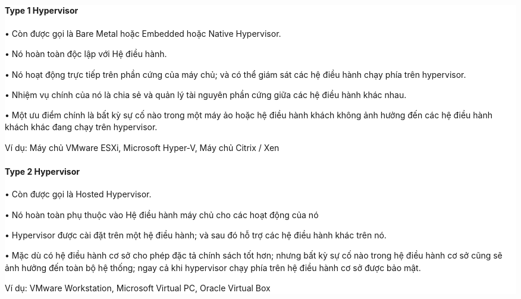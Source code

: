 #### Type 1 Hypervisor
• Còn được gọi là Bare Metal hoặc Embedded hoặc Native Hypervisor.

• Nó hoàn toàn độc lập với Hệ điều hành.

• Nó hoạt động trực tiếp trên phần cứng của máy chủ; và có thể giám sát các hệ điều hành chạy phía trên hypervisor.

• Nhiệm vụ chính của nó là chia sẻ và quản lý tài nguyên phần cứng giữa các hệ điều hành khác nhau.

• Một ưu điểm chính là bất kỳ sự cố nào trong một máy ảo hoặc hệ điều hành khách không ảnh hưởng đến các hệ điều hành khách khác đang chạy trên hypervisor.

Ví dụ: Máy chủ VMware ESXi, Microsoft Hyper-V, Máy chủ Citrix / Xen

#### Type 2 Hypervisor
• Còn được gọi là Hosted Hypervisor.

• Nó hoàn toàn phụ thuộc vào Hệ điều hành máy chủ cho các hoạt động của nó

• Hypervisor được cài đặt trên một hệ điều hành; và sau đó hỗ trợ các hệ điều hành khác trên nó.

• Mặc dù có hệ điều hành cơ sở cho phép đặc tả chính sách tốt hơn; nhưng bất kỳ sự cố nào trong hệ điều hành cơ sở cũng sẽ ảnh hưởng đến toàn bộ hệ thống; ngay cả khi hypervisor chạy phía trên hệ điều hành cơ sở được bảo mật.

Ví dụ: VMware Workstation, Microsoft Virtual PC, Oracle Virtual Box

